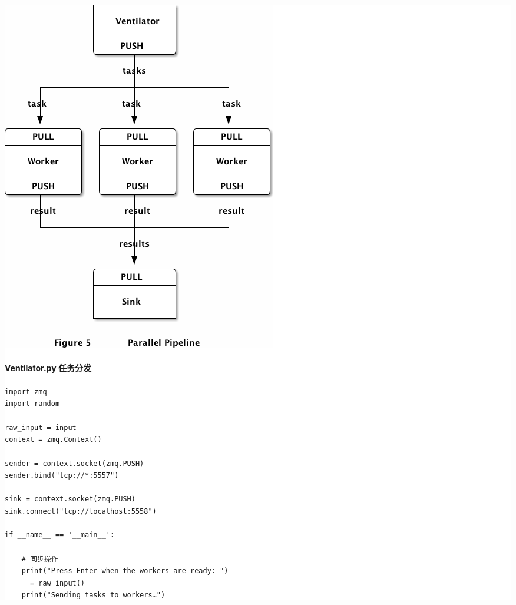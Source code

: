 ![](../pic/others/chapter1_5zmq.png)

#### Ventilator.py 任务分发

    import zmq
    import random

    raw_input = input
    context = zmq.Context()

    sender = context.socket(zmq.PUSH)
    sender.bind("tcp://*:5557")

    sink = context.socket(zmq.PUSH)
    sink.connect("tcp://localhost:5558")

    if __name__ == '__main__':

        # 同步操作
        print("Press Enter when the workers are ready: ")
        _ = raw_input()
        print("Sending tasks to workers…")
